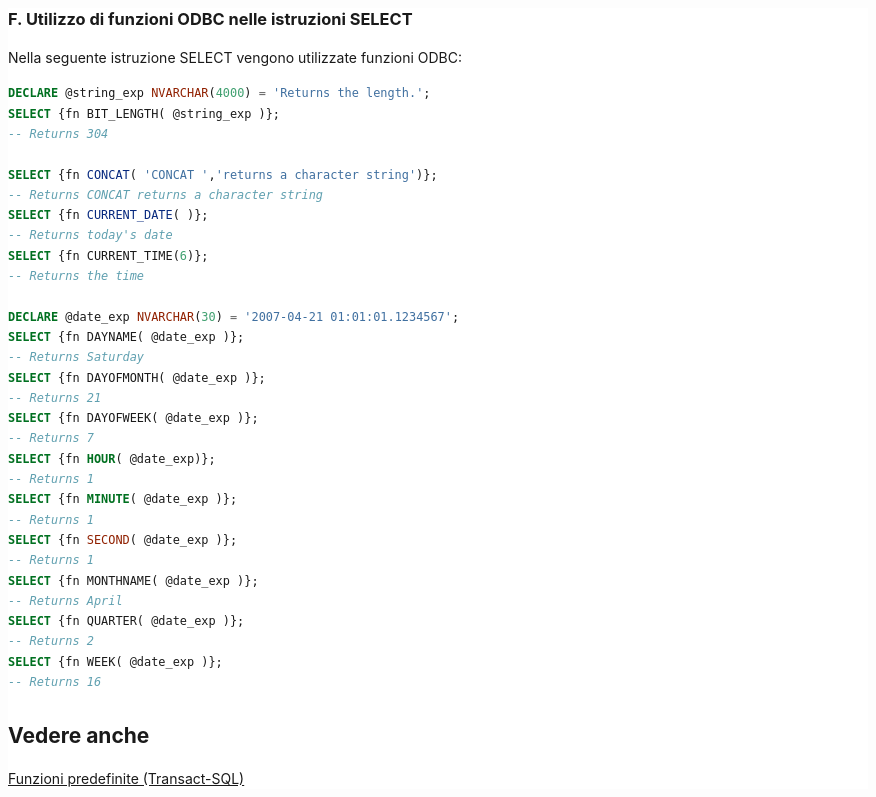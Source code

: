 ### <a name="f-using-an-odbc-functions-in-select-statements"></a>F. Utilizzo di funzioni ODBC nelle istruzioni SELECT  
 Nella seguente istruzione SELECT vengono utilizzate funzioni ODBC:  
  
```sql  
DECLARE @string_exp NVARCHAR(4000) = 'Returns the length.';  
SELECT {fn BIT_LENGTH( @string_exp )};  
-- Returns 304  
  
SELECT {fn CONCAT( 'CONCAT ','returns a character string')};  
-- Returns CONCAT returns a character string  
SELECT {fn CURRENT_DATE( )};  
-- Returns today's date  
SELECT {fn CURRENT_TIME(6)};  
-- Returns the time  
  
DECLARE @date_exp NVARCHAR(30) = '2007-04-21 01:01:01.1234567';  
SELECT {fn DAYNAME( @date_exp )};  
-- Returns Saturday  
SELECT {fn DAYOFMONTH( @date_exp )};  
-- Returns 21  
SELECT {fn DAYOFWEEK( @date_exp )};  
-- Returns 7  
SELECT {fn HOUR( @date_exp)};  
-- Returns 1   
SELECT {fn MINUTE( @date_exp )};  
-- Returns 1  
SELECT {fn SECOND( @date_exp )};  
-- Returns 1  
SELECT {fn MONTHNAME( @date_exp )};  
-- Returns April  
SELECT {fn QUARTER( @date_exp )};  
-- Returns 2  
SELECT {fn WEEK( @date_exp )};  
-- Returns 16  
```  
  
## <a name="see-also"></a>Vedere anche  
 [Funzioni predefinite &#40;Transact-SQL&#41;](~/t-sql/functions/functions.md)
